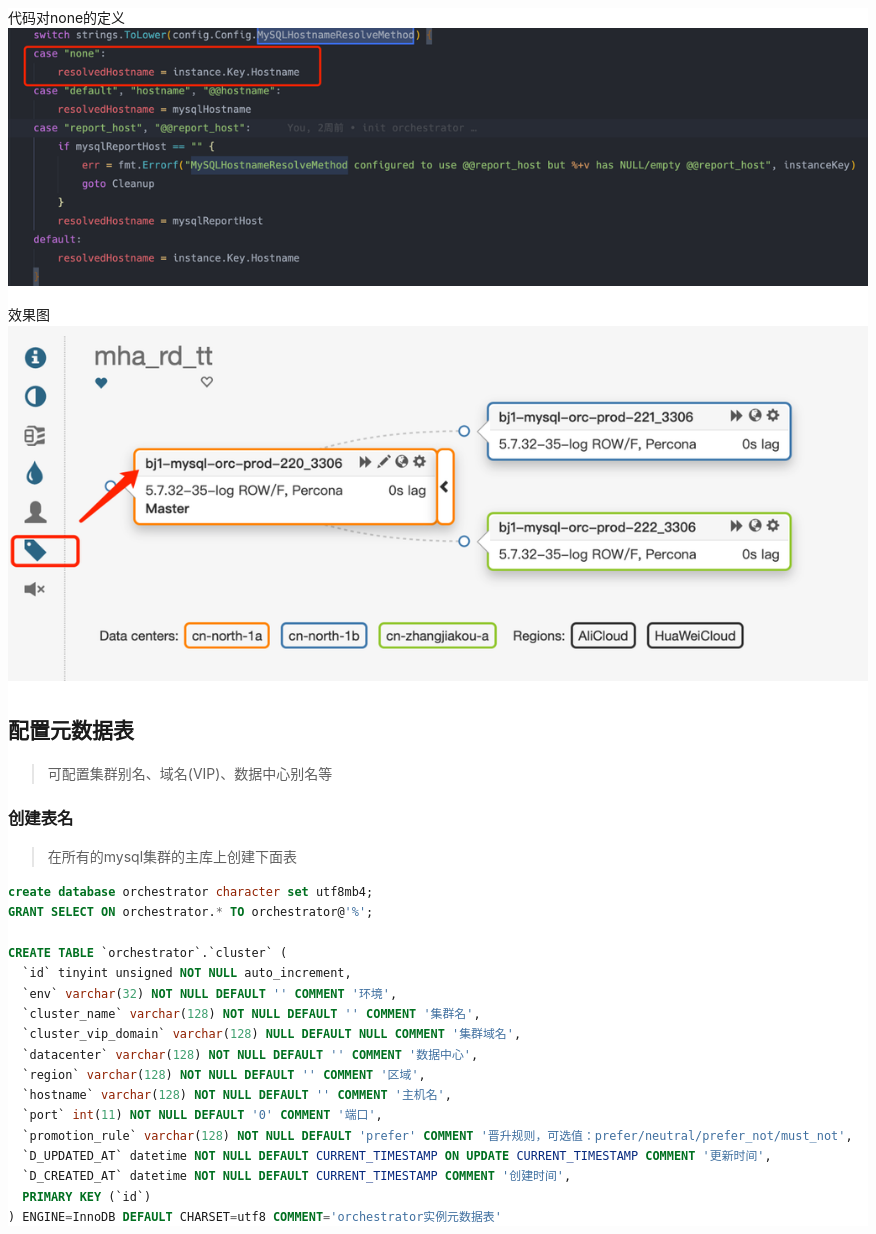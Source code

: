 代码对none的定义
![](ORC最佳实践/2.png)

效果图
![](ORC最佳实践/3.png)

## 配置元数据表
> 可配置集群别名、域名(VIP)、数据中心别名等

### 创建表名
> 在所有的mysql集群的主库上创建下面表
```sql
create database orchestrator character set utf8mb4;
GRANT SELECT ON orchestrator.* TO orchestrator@'%';
 
CREATE TABLE `orchestrator`.`cluster` (
  `id` tinyint unsigned NOT NULL auto_increment,
  `env` varchar(32) NOT NULL DEFAULT '' COMMENT '环境',
  `cluster_name` varchar(128) NOT NULL DEFAULT '' COMMENT '集群名',
  `cluster_vip_domain` varchar(128) NULL DEFAULT NULL COMMENT '集群域名',
  `datacenter` varchar(128) NOT NULL DEFAULT '' COMMENT '数据中心',
  `region` varchar(128) NOT NULL DEFAULT '' COMMENT '区域',
  `hostname` varchar(128) NOT NULL DEFAULT '' COMMENT '主机名',
  `port` int(11) NOT NULL DEFAULT '0' COMMENT '端口',
  `promotion_rule` varchar(128) NOT NULL DEFAULT 'prefer' COMMENT '晋升规则，可选值：prefer/neutral/prefer_not/must_not',
  `D_UPDATED_AT` datetime NOT NULL DEFAULT CURRENT_TIMESTAMP ON UPDATE CURRENT_TIMESTAMP COMMENT '更新时间',
  `D_CREATED_AT` datetime NOT NULL DEFAULT CURRENT_TIMESTAMP COMMENT '创建时间',
  PRIMARY KEY (`id`)
) ENGINE=InnoDB DEFAULT CHARSET=utf8 COMMENT='orchestrator实例元数据表'
```